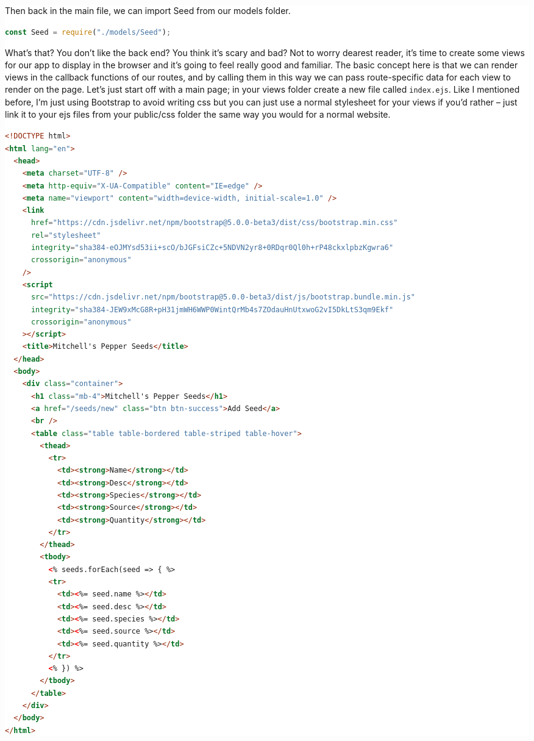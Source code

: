 Then back in the main file, we can import Seed from our models folder.  

``` javascript
const Seed = require("./models/Seed");
```

What’s that? You don’t like the back end? You think it’s scary and bad? Not to worry dearest reader, it’s time to create some views for our app to display in the browser and it’s going to feel really good and familiar. The basic concept here is that we can render views in the callback functions of our routes, and by calling them in this way we can pass route-specific data for each view to render on the page. Let’s just start off with a main page; in your views folder create a new file called `index.ejs`. Like I mentioned before, I’m just using Bootstrap to avoid writing css but you can just use a normal stylesheet for your views if you’d rather – just link it to your ejs files from your public/css folder the same way you would for a normal website. 

```html
<!DOCTYPE html>
<html lang="en">
  <head>
    <meta charset="UTF-8" />
    <meta http-equiv="X-UA-Compatible" content="IE=edge" />
    <meta name="viewport" content="width=device-width, initial-scale=1.0" />
    <link
      href="https://cdn.jsdelivr.net/npm/bootstrap@5.0.0-beta3/dist/css/bootstrap.min.css"
      rel="stylesheet"
      integrity="sha384-eOJMYsd53ii+scO/bJGFsiCZc+5NDVN2yr8+0RDqr0Ql0h+rP48ckxlpbzKgwra6"
      crossorigin="anonymous"
    />
    <script
      src="https://cdn.jsdelivr.net/npm/bootstrap@5.0.0-beta3/dist/js/bootstrap.bundle.min.js"
      integrity="sha384-JEW9xMcG8R+pH31jmWH6WWP0WintQrMb4s7ZOdauHnUtxwoG2vI5DkLtS3qm9Ekf"
      crossorigin="anonymous"
    ></script>
    <title>Mitchell's Pepper Seeds</title>
  </head>
  <body>
    <div class="container">
      <h1 class="mb-4">Mitchell's Pepper Seeds</h1>
      <a href="/seeds/new" class="btn btn-success">Add Seed</a>
      <br />
      <table class="table table-bordered table-striped table-hover">
        <thead>
          <tr>
            <td><strong>Name</strong></td>
            <td><strong>Desc</strong></td>
            <td><strong>Species</strong></td>
            <td><strong>Source</strong></td>
            <td><strong>Quantity</strong></td>
          </tr>
        </thead>
        <tbody>
          <% seeds.forEach(seed => { %>
          <tr>
            <td><%= seed.name %></td>
            <td><%= seed.desc %></td>
            <td><%= seed.species %></td>
            <td><%= seed.source %></td>
            <td><%= seed.quantity %></td>
          </tr>
          <% }) %>
        </tbody>
      </table>
    </div>
  </body>
</html>
```